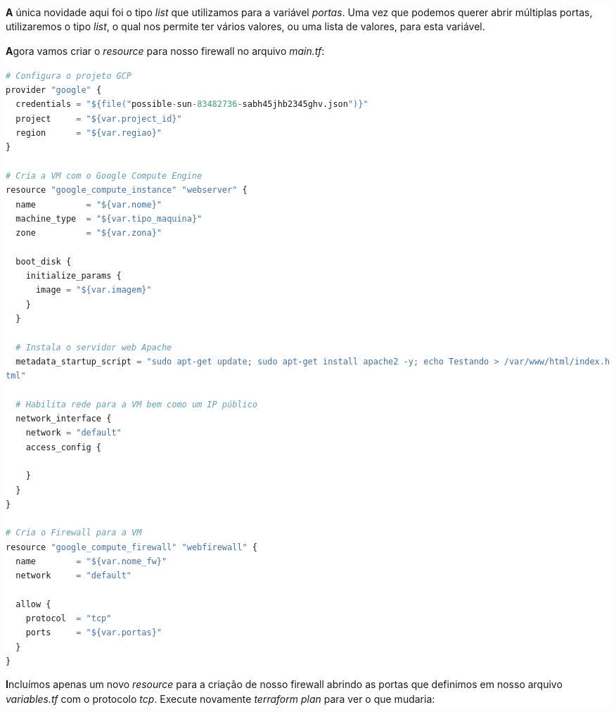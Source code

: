 **A** única novidade aqui foi o tipo *list* que utilizamos para a variável *portas*. Uma vez que podemos querer abrir múltiplas portas, utilizaremos o tipo *list*, o qual nos permite ter vários valores, ou uma lista de valores, para esta variável.

**A**gora vamos criar o *resource* para nosso firewall no arquivo *main.tf*:

``` py main.tf
# Configura o projeto GCP
provider "google" {
  credentials = "${file("possible-sun-83482736-sabh45jhb2345ghv.json")}"
  project     = "${var.project_id}"
  region      = "${var.regiao}"
}

# Cria a VM com o Google Compute Engine
resource "google_compute_instance" "webserver" {
  name          = "${var.nome}"
  machine_type  = "${var.tipo_maquina}"
  zone          = "${var.zona}"

  boot_disk {
    initialize_params {
      image = "${var.imagem}"
    }
  }

  # Instala o servidor web Apache
  metadata_startup_script = "sudo apt-get update; sudo apt-get install apache2 -y; echo Testando > /var/www/html/index.html"

  # Habilita rede para a VM bem como um IP público
  network_interface {
    network = "default"
    access_config {

    }
  }
}

# Cria o Firewall para a VM
resource "google_compute_firewall" "webfirewall" {
  name        = "${var.nome_fw}"
  network     = "default"

  allow {
    protocol  = "tcp"
    ports     = "${var.portas}"
  }
}

```

**I**ncluímos apenas um novo *resource* para a criação de nosso firewall abrindo as portas que definimos em nosso arquivo *variables.tf* com o protocolo *tcp*. Execute novamente *terraform plan* para ver o que mudaria:
